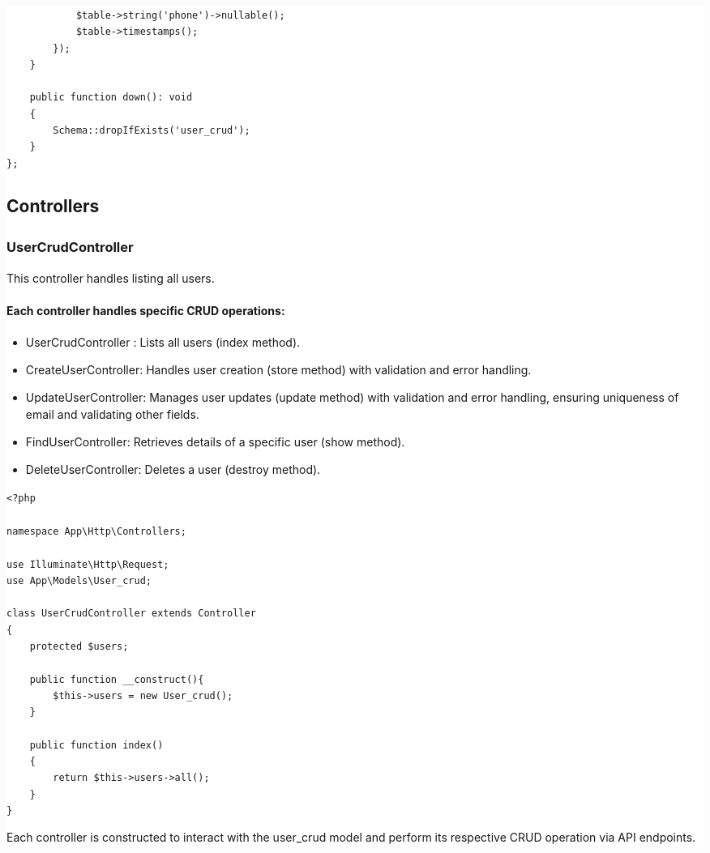 ```
            $table->string('phone')->nullable();
            $table->timestamps();
        });
    }

    public function down(): void
    {
        Schema::dropIfExists('user_crud');
    }
};
```

## Controllers
### UserCrudController
This controller handles listing all users.

#### Each controller handles specific CRUD operations:

- UserCrudController : Lists all users (index method).

- CreateUserController: Handles user creation (store method) with validation and error handling.
- UpdateUserController: Manages user updates (update method) with validation and error handling, ensuring uniqueness of email and validating other fields.
- FindUserController: Retrieves details of a specific user (show method).
- DeleteUserController: Deletes a user (destroy method).


```
<?php

namespace App\Http\Controllers;

use Illuminate\Http\Request;
use App\Models\User_crud;

class UserCrudController extends Controller
{
    protected $users;

    public function __construct(){
        $this->users = new User_crud();
    }

    public function index()
    {
        return $this->users->all();
    }
}
```
Each controller is constructed to interact with the user_crud model and perform its respective CRUD operation via API endpoints.
